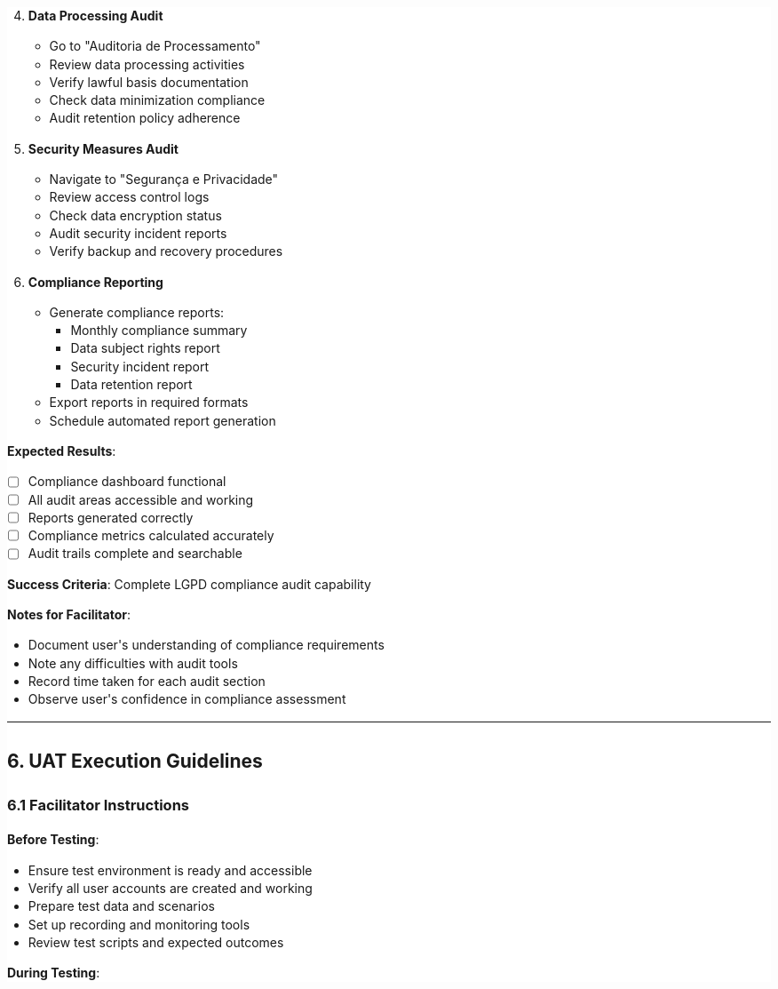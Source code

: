 4. **Data Processing Audit**
   - Go to "Auditoria de Processamento"
   - Review data processing activities
   - Verify lawful basis documentation
   - Check data minimization compliance
   - Audit retention policy adherence

5. **Security Measures Audit**
   - Navigate to "Segurança e Privacidade"
   - Review access control logs
   - Check data encryption status
   - Audit security incident reports
   - Verify backup and recovery procedures

6. **Compliance Reporting**
   - Generate compliance reports:
     - Monthly compliance summary
     - Data subject rights report
     - Security incident report
     - Data retention report
   - Export reports in required formats
   - Schedule automated report generation

**Expected Results**:

- [ ] Compliance dashboard functional
- [ ] All audit areas accessible and working
- [ ] Reports generated correctly
- [ ] Compliance metrics calculated accurately
- [ ] Audit trails complete and searchable

**Success Criteria**: Complete LGPD compliance audit capability

**Notes for Facilitator**:

- Document user's understanding of compliance requirements
- Note any difficulties with audit tools
- Record time taken for each audit section
- Observe user's confidence in compliance assessment

---

## 6. UAT Execution Guidelines

### 6.1 Facilitator Instructions

**Before Testing**:

- Ensure test environment is ready and accessible
- Verify all user accounts are created and working
- Prepare test data and scenarios
- Set up recording and monitoring tools
- Review test scripts and expected outcomes

**During Testing**:
